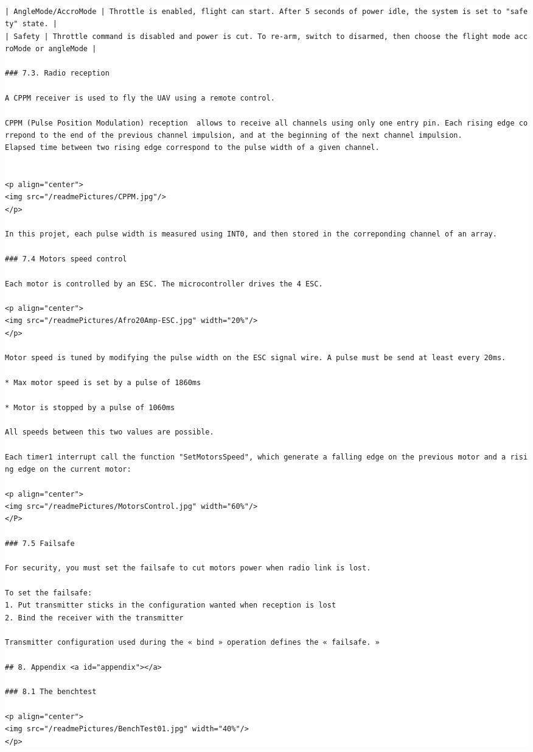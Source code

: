 ```
| AngleMode/AccroMode | Throttle is enabled, flight can start. After 5 seconds of power idle, the system is set to "safety" state. |
| Safety | Throttle command is disabled and power is cut. To re-arm, switch to disarmed, then choose the flight mode accroMode or angleMode |

### 7.3. Radio reception

A CPPM receiver is used to fly the UAV using a remote control.

CPPM (Pulse Position Modulation) reception  allows to receive all channels using only one entry pin. Each rising edge correpond to the end of the previous channel impulsion, and at the beginning of the next channel impulsion.
Elapsed time between two rising edge correspond to the pulse width of a given channel.


<p align="center">
<img src="/readmePictures/CPPM.jpg"/>
</p>

In this projet, each pulse width is measured using INT0, and then stored in the correponding channel of an array.

### 7.4 Motors speed control

Each motor is controlled by an ESC. The microcontroller drives the 4 ESC.

<p align="center">
<img src="/readmePictures/Afro20Amp-ESC.jpg" width="20%"/>
</p>

Motor speed is tuned by modifying the pulse width on the ESC signal wire. A pulse must be send at least every 20ms.

* Max motor speed is set by a pulse of 1860ms

* Motor is stopped by a pulse of 1060ms

All speeds between this two values are possible.

Each timer1 interrupt call the function "SetMotorsSpeed", which generate a falling edge on the previous motor and a rising edge on the current motor:

<p align="center">
<img src="/readmePictures/MotorsControl.jpg" width="60%"/>
</P>

### 7.5 Failsafe

For security, you must set the failsafe to cut motors power when radio link is lost.

To set the failsafe:
1. Put transmitter sticks in the configuration wanted when reception is lost
2. Bind the receiver with the transmitter

Transmitter configuration used during the « bind » operation defines the « failsafe. »

## 8. Appendix <a id="appendix"></a>

### 8.1 The benchtest

<p align="center">
<img src="/readmePictures/BenchTest01.jpg" width="40%"/>
</p>
```